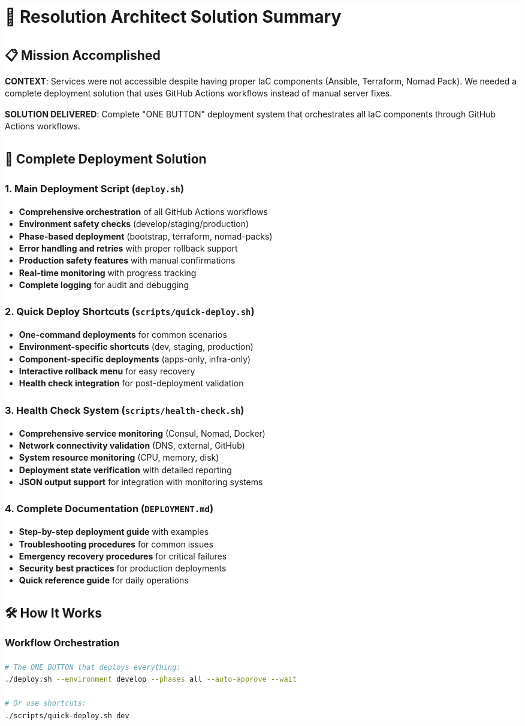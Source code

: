 # 🎯 Resolution Architect Solution Summary

## 📋 Mission Accomplished

**CONTEXT**: Services were not accessible despite having proper IaC components (Ansible, Terraform, Nomad Pack). We needed a complete deployment solution that uses GitHub Actions workflows instead of manual server fixes.

**SOLUTION DELIVERED**: Complete "ONE BUTTON" deployment system that orchestrates all IaC components through GitHub Actions workflows.

## 🚀 Complete Deployment Solution

### 1. Main Deployment Script (`deploy.sh`)
- **Comprehensive orchestration** of all GitHub Actions workflows
- **Environment safety checks** (develop/staging/production)
- **Phase-based deployment** (bootstrap, terraform, nomad-packs)
- **Error handling and retries** with proper rollback support
- **Production safety features** with manual confirmations
- **Real-time monitoring** with progress tracking
- **Complete logging** for audit and debugging

### 2. Quick Deploy Shortcuts (`scripts/quick-deploy.sh`)
- **One-command deployments** for common scenarios
- **Environment-specific shortcuts** (dev, staging, production)
- **Component-specific deployments** (apps-only, infra-only)
- **Interactive rollback menu** for easy recovery
- **Health check integration** for post-deployment validation

### 3. Health Check System (`scripts/health-check.sh`)
- **Comprehensive service monitoring** (Consul, Nomad, Docker)
- **Network connectivity validation** (DNS, external, GitHub)
- **System resource monitoring** (CPU, memory, disk)
- **Deployment state verification** with detailed reporting
- **JSON output support** for integration with monitoring systems

### 4. Complete Documentation (`DEPLOYMENT.md`)
- **Step-by-step deployment guide** with examples
- **Troubleshooting procedures** for common issues
- **Emergency recovery procedures** for critical failures
- **Security best practices** for production deployments
- **Quick reference guide** for daily operations

## 🛠️ How It Works

### Workflow Orchestration
```bash
# The ONE BUTTON that deploys everything:
./deploy.sh --environment develop --phases all --auto-approve --wait

# Or use shortcuts:
./scripts/quick-deploy.sh dev
```
